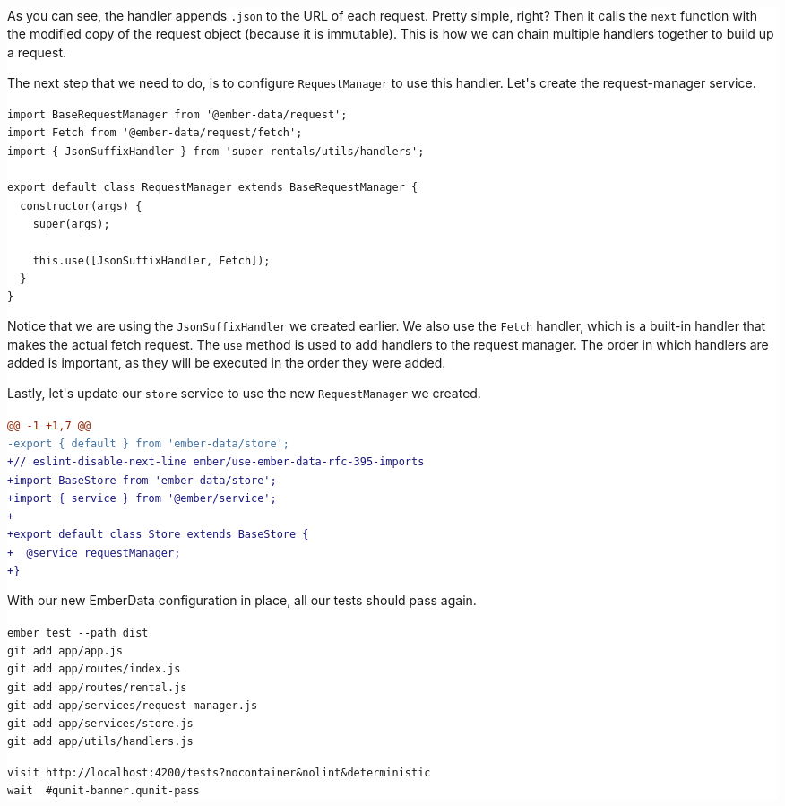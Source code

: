 As you can see, the handler appends `.json` to the URL of each request. Pretty simple, right? Then it calls the `next` function with the modified copy of the request object (because it is immutable). This is how we can chain multiple handlers together to build up a request.

The next step that we need to do, is to configure `RequestManager` to use this handler. Let's create the request-manager service.

```run:file:create lang=js cwd=super-rentals filename=app/services/request-manager.js
import BaseRequestManager from '@ember-data/request';
import Fetch from '@ember-data/request/fetch';
import { JsonSuffixHandler } from 'super-rentals/utils/handlers';

export default class RequestManager extends BaseRequestManager {
  constructor(args) {
    super(args);

    this.use([JsonSuffixHandler, Fetch]);
  }
}
```

Notice that we are using the `JsonSuffixHandler` we created earlier. We also use the `Fetch` handler, which is a built-in handler that makes the actual fetch request. The `use` method is used to add handlers to the request manager. The order in which handlers are added is important, as they will be executed in the order they were added.

Lastly, let's update our `store` service to use the new `RequestManager` we created.

```run:file:patch lang=js cwd=super-rentals filename=app/services/store.js
@@ -1 +1,7 @@
-export { default } from 'ember-data/store';
+// eslint-disable-next-line ember/use-ember-data-rfc-395-imports
+import BaseStore from 'ember-data/store';
+import { service } from '@ember/service';
+
+export default class Store extends BaseStore {
+  @service requestManager;
+}
```

With our new EmberData configuration in place, all our tests should pass again.

```run:command hidden=true cwd=super-rentals
ember test --path dist
git add app/app.js
git add app/routes/index.js
git add app/routes/rental.js
git add app/services/request-manager.js
git add app/services/store.js
git add app/utils/handlers.js
```

```run:screenshot width=1024 height=1024 retina=true filename=pass-2.png alt="Once again, all the tests are passing again!"
visit http://localhost:4200/tests?nocontainer&nolint&deterministic
wait  #qunit-banner.qunit-pass
```

